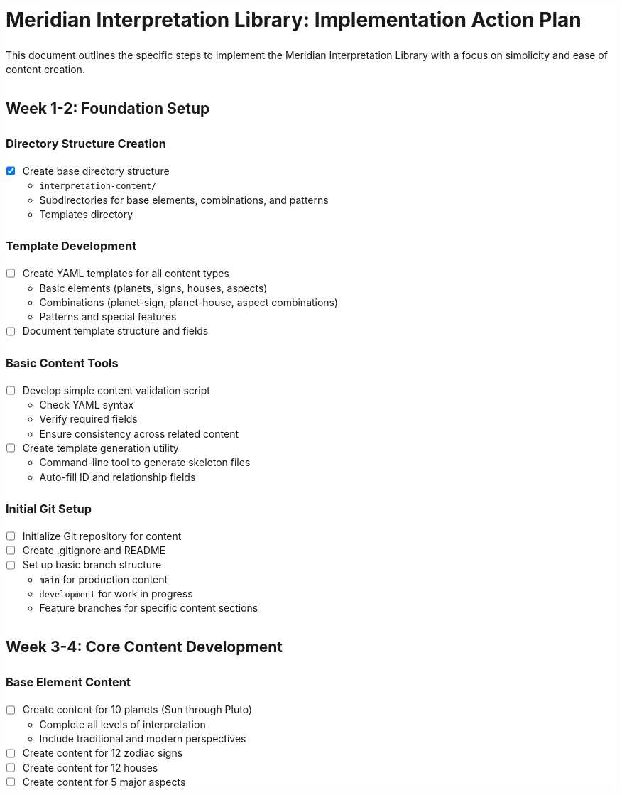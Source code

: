 # Meridian Interpretation Library: Implementation Action Plan

This document outlines the specific steps to implement the Meridian Interpretation Library with a focus on simplicity and ease of content creation.

## Week 1-2: Foundation Setup

### Directory Structure Creation
- [x] Create base directory structure
  - `interpretation-content/`
  - Subdirectories for base elements, combinations, and patterns
  - Templates directory

### Template Development
- [ ] Create YAML templates for all content types
  - Basic elements (planets, signs, houses, aspects)
  - Combinations (planet-sign, planet-house, aspect combinations)
  - Patterns and special features
- [ ] Document template structure and fields

### Basic Content Tools
- [ ] Develop simple content validation script
  - Check YAML syntax
  - Verify required fields
  - Ensure consistency across related content
- [ ] Create template generation utility
  - Command-line tool to generate skeleton files
  - Auto-fill ID and relationship fields

### Initial Git Setup
- [ ] Initialize Git repository for content
- [ ] Create .gitignore and README
- [ ] Set up basic branch structure
  - `main` for production content
  - `development` for work in progress
  - Feature branches for specific content sections

## Week 3-4: Core Content Development

### Base Element Content
- [ ] Create content for 10 planets (Sun through Pluto)
  - Complete all levels of interpretation
  - Include traditional and modern perspectives
- [ ] Create content for 12 zodiac signs
- [ ] Create content for 12 houses
- [ ] Create content for 5 major aspects
